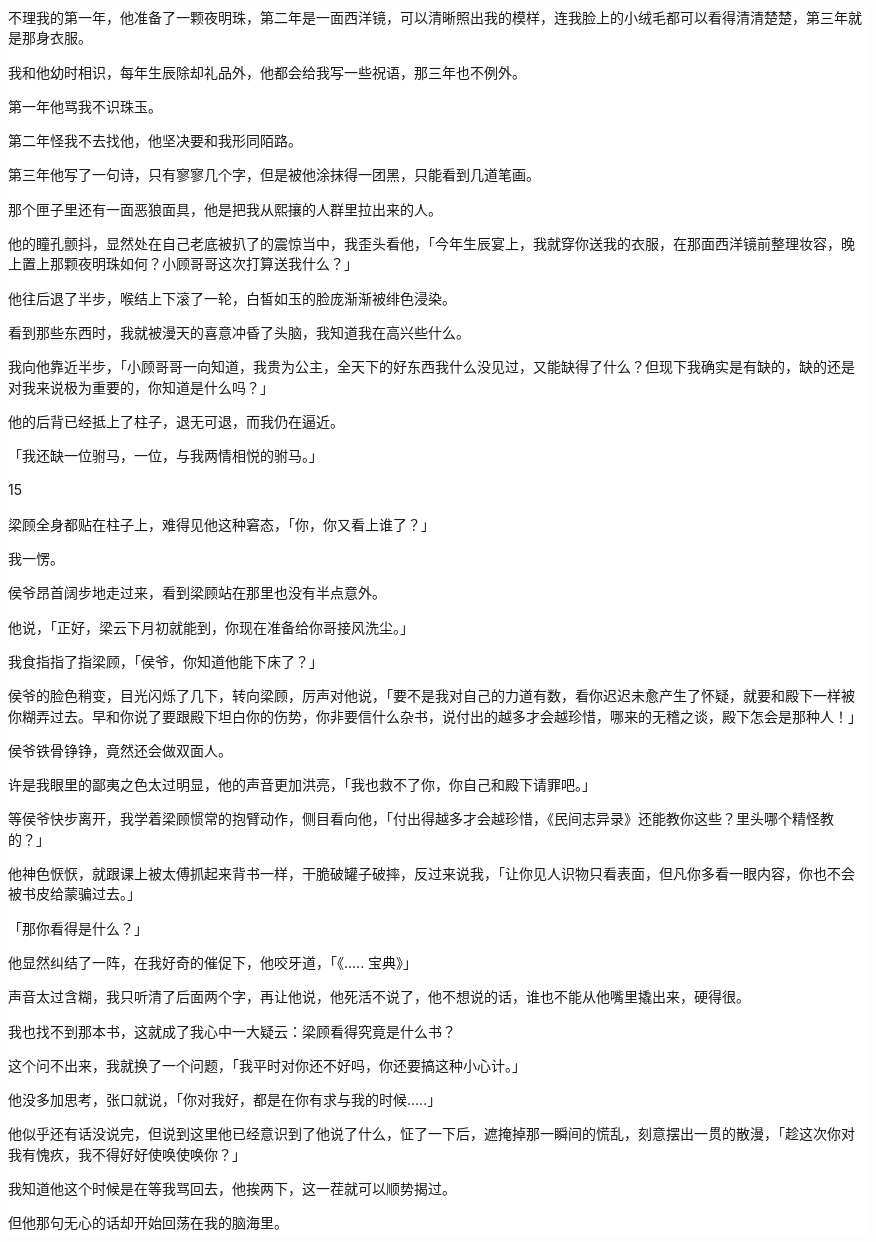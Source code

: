 不理我的第一年，他准备了一颗夜明珠，第二年是一面西洋镜，可以清晰照出我的模样，连我脸上的小绒毛都可以看得清清楚楚，第三年就是那身衣服。

我和他幼时相识，每年生辰除却礼品外，他都会给我写一些祝语，那三年也不例外。

第一年他骂我不识珠玉。

第二年怪我不去找他，他坚决要和我形同陌路。

第三年他写了一句诗，只有寥寥几个字，但是被他涂抹得一团黑，只能看到几道笔画。

那个匣子里还有一面恶狼面具，他是把我从熙攘的人群里拉出来的人。

他的瞳孔颤抖，显然处在自己老底被扒了的震惊当中，我歪头看他，「今年生辰宴上，我就穿你送我的衣服，在那面西洋镜前整理妆容，晚上置上那颗夜明珠如何？小顾哥哥这次打算送我什么？」

他往后退了半步，喉结上下滚了一轮，白皙如玉的脸庞渐渐被绯色浸染。

看到那些东西时，我就被漫天的喜意冲昏了头脑，我知道我在高兴些什么。

我向他靠近半步，「小顾哥哥一向知道，我贵为公主，全天下的好东西我什么没见过，又能缺得了什么？但现下我确实是有缺的，缺的还是对我来说极为重要的，你知道是什么吗？」

他的后背已经抵上了柱子，退无可退，而我仍在逼近。

「我还缺一位驸马，一位，与我两情相悦的驸马。」

15

梁顾全身都贴在柱子上，难得见他这种窘态，「你，你又看上谁了？」

我一愣。

侯爷昂首阔步地走过来，看到梁顾站在那里也没有半点意外。

他说，「正好，梁云下月初就能到，你现在准备给你哥接风洗尘。」

我食指指了指梁顾，「侯爷，你知道他能下床了？」

侯爷的脸色稍变，目光闪烁了几下，转向梁顾，厉声对他说，「要不是我对自己的力道有数，看你迟迟未愈产生了怀疑，就要和殿下一样被你糊弄过去。早和你说了要跟殿下坦白你的伤势，你非要信什么杂书，说付出的越多才会越珍惜，哪来的无稽之谈，殿下怎会是那种人！」

侯爷铁骨铮铮，竟然还会做双面人。

许是我眼里的鄙夷之色太过明显，他的声音更加洪亮，「我也救不了你，你自己和殿下请罪吧。」

等侯爷快步离开，我学着梁顾惯常的抱臂动作，侧目看向他，「付出得越多才会越珍惜，《民间志异录》还能教你这些？里头哪个精怪教的？」

他神色恹恹，就跟课上被太傅抓起来背书一样，干脆破罐子破摔，反过来说我，「让你见人识物只看表面，但凡你多看一眼内容，你也不会被书皮给蒙骗过去。」

「那你看得是什么？」

他显然纠结了一阵，在我好奇的催促下，他咬牙道，「《….. 宝典》」

声音太过含糊，我只听清了后面两个字，再让他说，他死活不说了，他不想说的话，谁也不能从他嘴里撬出来，硬得很。

我也找不到那本书，这就成了我心中一大疑云：梁顾看得究竟是什么书？

这个问不出来，我就换了一个问题，「我平时对你还不好吗，你还要搞这种小心计。」

他没多加思考，张口就说，「你对我好，都是在你有求与我的时候…..」

他似乎还有话没说完，但说到这里他已经意识到了他说了什么，怔了一下后，遮掩掉那一瞬间的慌乱，刻意摆出一贯的散漫，「趁这次你对我有愧疚，我不得好好使唤使唤你？」

我知道他这个时候是在等我骂回去，他挨两下，这一茬就可以顺势揭过。

但他那句无心的话却开始回荡在我的脑海里。
